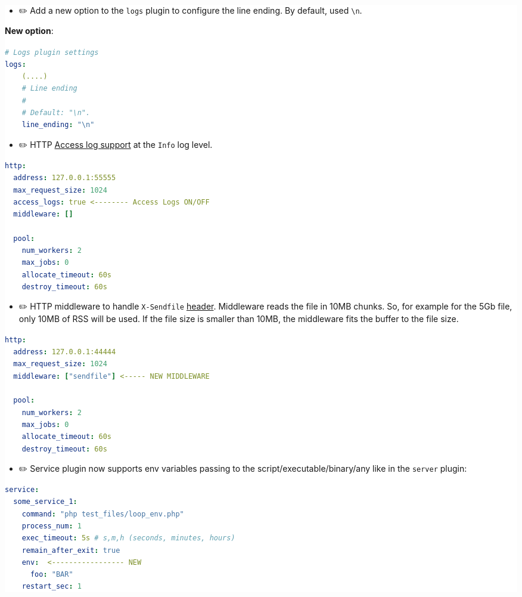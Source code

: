 - ✏️ Add a new option to the `logs` plugin to configure the line ending. By default, used `\n`.

**New option**:
```yaml
# Logs plugin settings
logs:
    (....)
    # Line ending
    #
    # Default: "\n".
    line_ending: "\n"
```

- ✏️ HTTP [Access log support](https://github.com/spiral/roadrunner-plugins/issues/34) at the `Info` log level.
```yaml
http:
  address: 127.0.0.1:55555
  max_request_size: 1024
  access_logs: true <-------- Access Logs ON/OFF
  middleware: []

  pool:
    num_workers: 2
    max_jobs: 0
    allocate_timeout: 60s
    destroy_timeout: 60s
```
- ✏️ HTTP middleware to handle `X-Sendfile` [header](https://github.com/spiral/roadrunner-plugins/issues/9).
  Middleware reads the file in 10MB chunks. So, for example for the 5Gb file, only 10MB of RSS will be used. If the file size is smaller than 10MB, the middleware fits the buffer to the file size.
```yaml
http:
  address: 127.0.0.1:44444
  max_request_size: 1024
  middleware: ["sendfile"] <----- NEW MIDDLEWARE

  pool:
    num_workers: 2
    max_jobs: 0
    allocate_timeout: 60s
    destroy_timeout: 60s
```

- ✏️ Service plugin now supports env variables passing to the script/executable/binary/any like in the `server` plugin:
```yaml
service:
  some_service_1:
    command: "php test_files/loop_env.php"
    process_num: 1
    exec_timeout: 5s # s,m,h (seconds, minutes, hours)
    remain_after_exit: true
    env:  <----------------- NEW
      foo: "BAR"
    restart_sec: 1
```
